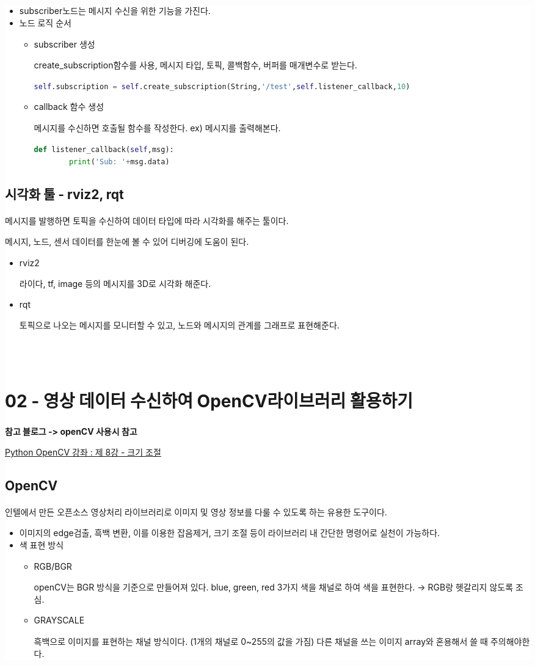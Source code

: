 - subscriber노드는 메시지 수신을 위한 기능을 가진다.
- 노드 로직 순서
    - subscriber 생성
        
        create_subscription함수를 사용, 메시지 타입, 토픽, 콜백함수, 버퍼를 매개변수로 받는다.
        
        ```python
        self.subscription = self.create_subscription(String,'/test',self.listener_callback,10)
        ```
        
    - callback 함수 생성
        
        메시지를 수신하면 호출될 함수를 작성한다. ex) 메시지를 출력해본다.
        
        ```python
        def listener_callback(self,msg):
                print('Sub: '+msg.data)
        ```
        

## 시각화 툴 - rviz2, rqt


메시지를 발행하면 토픽을 수신하여 데이터 타입에 따라 시각화를 해주는 툴이다. 

메시지, 노드, 센서 데이터를 한눈에 볼 수 있어 디버깅에 도움이 된다. 

- rviz2
    
    라이다, tf, image 등의 메시지를 3D로 시각화 해준다.
    
- rqt
    
    토픽으로 나오는 메시지를 모니터할 수 있고, 노드와 메시지의 관계를 그래프로 표현해준다. 
    
<br />
<br />


# 02 - 영상 데이터 수신하여 OpenCV라이브러리 활용하기

**참고 블로그 -> openCV 사용시 참고**

[Python OpenCV 강좌 : 제 8강 - 크기 조절](https://076923.github.io/posts/Python-opencv-8/)

## OpenCV


인텔에서 만든 오픈소스 영상처리 라이브러리로 이미지 및 영상 정보를 다룰 수 있도록 하는 유용한 도구이다. 

- 이미지의 edge검출, 흑백 변환, 이를 이용한 잡음제거, 크기 조절 등이 라이브러리 내 간단한 명령어로 실천이 가능하다.
- 색 표현 방식
    - RGB/BGR
        
        openCV는 BGR 방식을 기준으로 만들어져 있다. blue, green, red 3가지 색을 채널로 하여 색을 표현한다. → RGB랑 헷갈리지 않도록 조심.
        
    - GRAYSCALE
        
         흑백으로 이미지를 표현하는 채널 방식이다. (1개의 채널로 0~255의 값을 가짐) 다른 채널을 쓰는 이미지 array와 혼용해서 쓸 때 주의해야한다. 
        